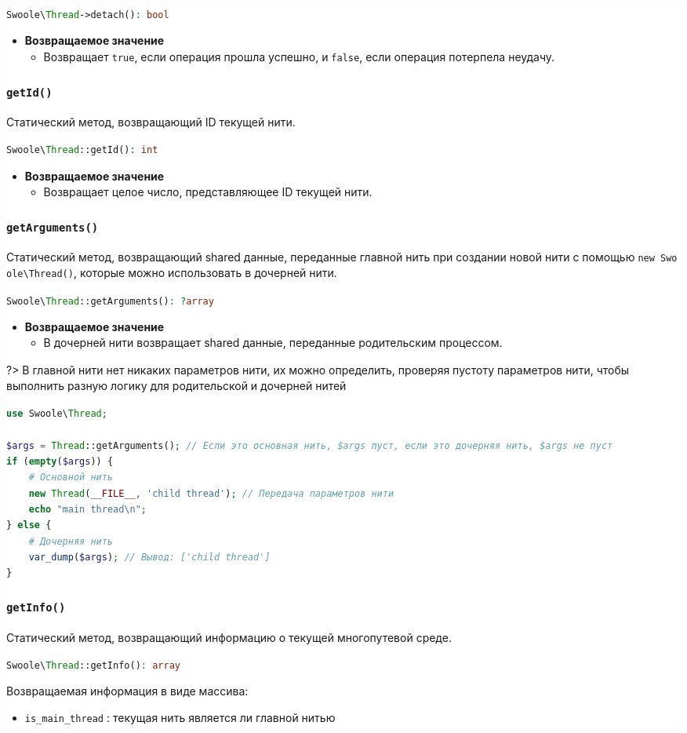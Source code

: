 ```php
Swoole\Thread->detach(): bool
```
* **Возвращаемое значение**
    * Возвращает `true`, если операция прошла успешно, и `false`, если операция потерпела неудачу.


### `getId()`
Статический метод, возвращающий ID текущей нити.

```php
Swoole\Thread::getId(): int
```
* **Возвращаемое значение**
    * Возвращает целое число, представляющее ID текущей нити.


### `getArguments()`
Статический метод, возвращающий shared данные, переданные главной нить при создании новой нити с помощью `new Swoole\Thread()`, которые можно использовать в дочерней нити.

```php
Swoole\Thread::getArguments(): ?array
```

* **Возвращаемое значение**
    * В дочерней нити возвращает shared данные, переданные родительским процессом.

?> В главной нити нет никаких параметров нити, их можно определить, проверяя пустоту параметров нити, чтобы выполнить разную логику для родительской и дочерней нитей
```php
use Swoole\Thread;

$args = Thread::getArguments(); // Если это основная нить, $args пуст, если это дочерняя нить, $args не пуст
if (empty($args)) {
    # Основной нить
    new Thread(__FILE__, 'child thread'); // Передача параметров нити
    echo "main thread\n";
} else {
    # Дочерняя нить
    var_dump($args); // Вывод: ['child thread']
}
```


### `getInfo()`
Статический метод, возвращающий информацию о текущей многопутевой среде.

```php
Swoole\Thread::getInfo(): array
```
Возвращаемая информация в виде массива:



- `is_main_thread` : текущая нить является ли главной нитью
